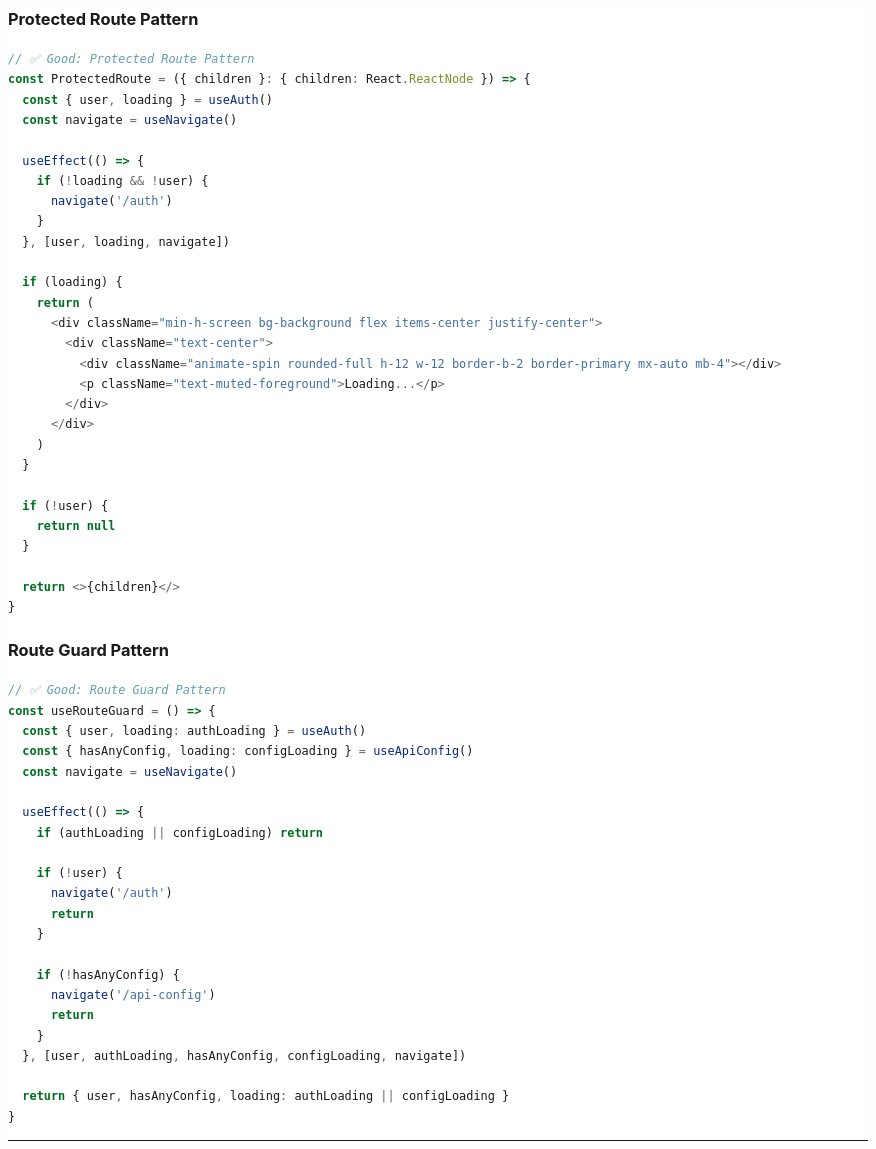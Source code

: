 ### **Protected Route Pattern**
```typescript
// ✅ Good: Protected Route Pattern
const ProtectedRoute = ({ children }: { children: React.ReactNode }) => {
  const { user, loading } = useAuth()
  const navigate = useNavigate()

  useEffect(() => {
    if (!loading && !user) {
      navigate('/auth')
    }
  }, [user, loading, navigate])

  if (loading) {
    return (
      <div className="min-h-screen bg-background flex items-center justify-center">
        <div className="text-center">
          <div className="animate-spin rounded-full h-12 w-12 border-b-2 border-primary mx-auto mb-4"></div>
          <p className="text-muted-foreground">Loading...</p>
        </div>
      </div>
    )
  }

  if (!user) {
    return null
  }

  return <>{children}</>
}
```

### **Route Guard Pattern**
```typescript
// ✅ Good: Route Guard Pattern
const useRouteGuard = () => {
  const { user, loading: authLoading } = useAuth()
  const { hasAnyConfig, loading: configLoading } = useApiConfig()
  const navigate = useNavigate()

  useEffect(() => {
    if (authLoading || configLoading) return

    if (!user) {
      navigate('/auth')
      return
    }

    if (!hasAnyConfig) {
      navigate('/api-config')
      return
    }
  }, [user, authLoading, hasAnyConfig, configLoading, navigate])

  return { user, hasAnyConfig, loading: authLoading || configLoading }
}
```

---